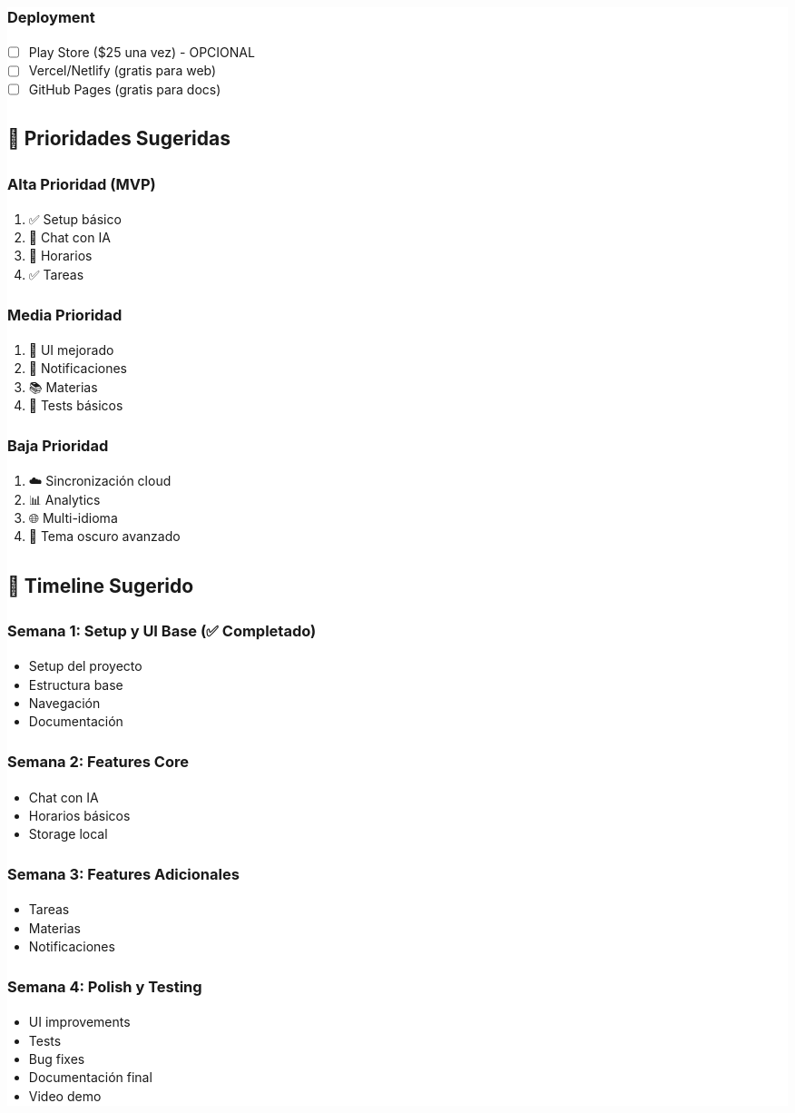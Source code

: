 ### Deployment
- [ ] Play Store ($25 una vez) - OPCIONAL
- [ ] Vercel/Netlify (gratis para web)
- [ ] GitHub Pages (gratis para docs)

## 🎯 Prioridades Sugeridas

### Alta Prioridad (MVP)
1. ✅ Setup básico
2. 💬 Chat con IA
3. 📅 Horarios
4. ✅ Tareas

### Media Prioridad
1. 🎨 UI mejorado
2. 🔔 Notificaciones
3. 📚 Materias
4. 🧪 Tests básicos

### Baja Prioridad
1. ☁️ Sincronización cloud
2. 📊 Analytics
3. 🌐 Multi-idioma
4. 🎨 Tema oscuro avanzado

## 📅 Timeline Sugerido

### Semana 1: Setup y UI Base (✅ Completado)
- Setup del proyecto
- Estructura base
- Navegación
- Documentación

### Semana 2: Features Core
- Chat con IA
- Horarios básicos
- Storage local

### Semana 3: Features Adicionales
- Tareas
- Materias
- Notificaciones

### Semana 4: Polish y Testing
- UI improvements
- Tests
- Bug fixes
- Documentación final
- Video demo
